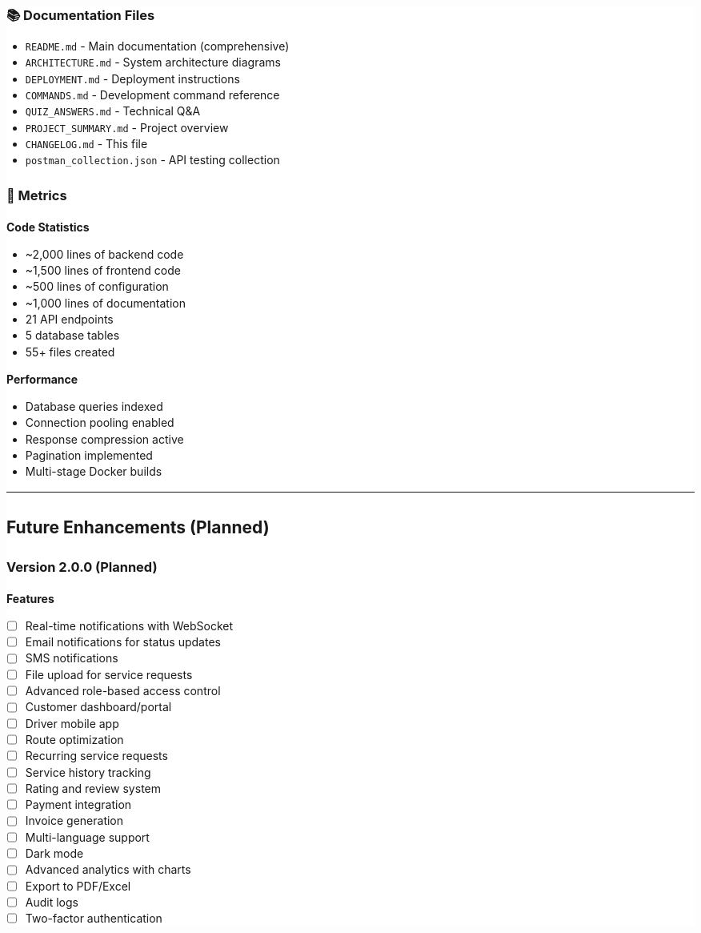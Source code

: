 ### 📚 Documentation Files

- `README.md` - Main documentation (comprehensive)
- `ARCHITECTURE.md` - System architecture diagrams
- `DEPLOYMENT.md` - Deployment instructions
- `COMMANDS.md` - Development command reference
- `QUIZ_ANSWERS.md` - Technical Q&A
- `PROJECT_SUMMARY.md` - Project overview
- `CHANGELOG.md` - This file
- `postman_collection.json` - API testing collection

### 🎯 Metrics

**Code Statistics**
- ~2,000 lines of backend code
- ~1,500 lines of frontend code
- ~500 lines of configuration
- ~1,000 lines of documentation
- 21 API endpoints
- 5 database tables
- 55+ files created

**Performance**
- Database queries indexed
- Connection pooling enabled
- Response compression active
- Pagination implemented
- Multi-stage Docker builds

---

## Future Enhancements (Planned)

### Version 2.0.0 (Planned)

**Features**
- [ ] Real-time notifications with WebSocket
- [ ] Email notifications for status updates
- [ ] SMS notifications
- [ ] File upload for service requests
- [ ] Advanced role-based access control
- [ ] Customer dashboard/portal
- [ ] Driver mobile app
- [ ] Route optimization
- [ ] Recurring service requests
- [ ] Service history tracking
- [ ] Rating and review system
- [ ] Payment integration
- [ ] Invoice generation
- [ ] Multi-language support
- [ ] Dark mode
- [ ] Advanced analytics with charts
- [ ] Export to PDF/Excel
- [ ] Audit logs
- [ ] Two-factor authentication
